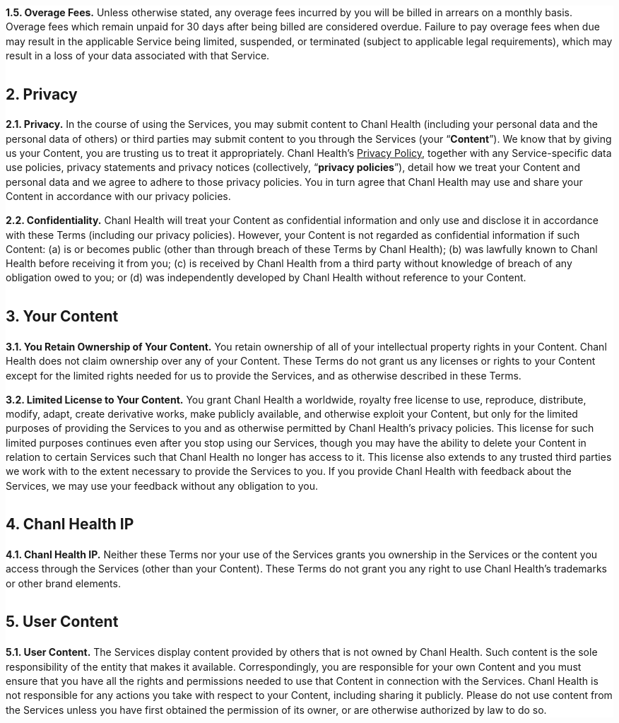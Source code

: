 **1.5. Overage Fees.** Unless otherwise stated, any overage fees incurred by you will be billed in arrears on a monthly basis. Overage fees which remain unpaid for 30 days after being billed are considered overdue. Failure to pay overage fees when due may result in the applicable Service being limited, suspended, or terminated (subject to applicable legal requirements), which may result in a loss of your data associated with that Service.

## 2. Privacy

**2.1. Privacy.** In the course of using the Services, you may submit content to Chanl Health (including your personal data and the personal data of others) or third parties may submit content to you through the Services (your “**Content**”). We know that by giving us your Content, you are trusting us to treat it appropriately. Chanl Health’s [Privacy Policy](/#/pp), together with any Service-specific data use policies, privacy statements and privacy notices (collectively, “**privacy policies**”), detail how we treat your Content and personal data and we agree to adhere to those privacy policies. You in turn agree that Chanl Health may use and share your Content in accordance with our privacy policies.

**2.2. Confidentiality.** Chanl Health will treat your Content as confidential information and only use and disclose it in accordance with these Terms (including our privacy policies). However, your Content is not regarded as confidential information if such Content: (a) is or becomes public (other than through breach of these Terms by Chanl Health); (b) was lawfully known to Chanl Health before receiving it from you; (c) is received by Chanl Health from a third party without knowledge of breach of any obligation owed to you; or (d) was independently developed by Chanl Health without reference to your Content.

## 3. Your Content

**3.1. You Retain Ownership of Your Content.** You retain ownership of all of your intellectual property rights in your Content. Chanl Health does not claim ownership over any of your Content. These Terms do not grant us any licenses or rights to your Content except for the limited rights needed for us to provide the Services, and as otherwise described in these Terms.

**3.2. Limited License to Your Content.** You grant Chanl Health a worldwide, royalty free license to use, reproduce, distribute, modify, adapt, create derivative works, make publicly available, and otherwise exploit your Content, but only for the limited purposes of providing the Services to you and as otherwise permitted by Chanl Health’s privacy policies. This license for such limited purposes continues even after you stop using our Services, though you may have the ability to delete your Content in relation to certain Services such that Chanl Health no longer has access to it. This license also extends to any trusted third parties we work with to the extent necessary to provide the Services to you. If you provide Chanl Health with feedback about the Services, we may use your feedback without any obligation to you.

## 4. Chanl Health IP

**4.1. Chanl Health IP.** Neither these Terms nor your use of the Services grants you ownership in the Services or the content you access through the Services (other than your Content). These Terms do not grant you any right to use Chanl Health’s trademarks or other brand elements.

## 5. User Content

**5.1. User Content.** The Services display content provided by others that is not owned by Chanl Health. Such content is the sole responsibility of the entity that makes it available. Correspondingly, you are responsible for your own Content and you must ensure that you have all the rights and permissions needed to use that Content in connection with the Services. Chanl Health is not responsible for any actions you take with respect to your Content, including sharing it publicly. Please do not use content from the Services unless you have first obtained the permission of its owner, or are otherwise authorized by law to do so.

